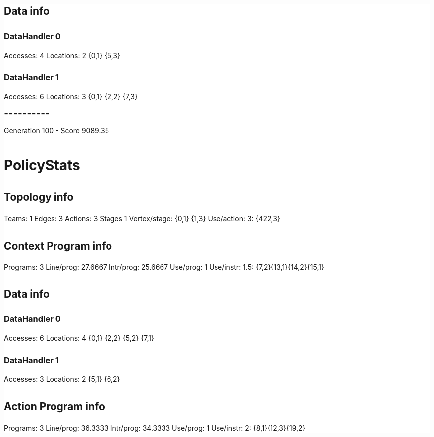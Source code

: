 ## Data info

### DataHandler 0
Accesses:	4
Locations:	2
{0,1} {5,3} 

### DataHandler 1
Accesses:	6
Locations:	3
{0,1} {2,2} {7,3} 


==========

Generation 100 - Score 9089.35

# PolicyStats
## Topology info
Teams:		1
Edges:		3
Actions:	3
Stages		1
Vertex/stage:	{0,1} {1,3} 
Use/action:	3: {422,3} 

## Context Program info
Programs:	3
Line/prog:	27.6667
Intr/prog:	25.6667
Use/prog:	1
Use/instr:	1.5: {7,2}{13,1}{14,2}{15,1}

## Data info

### DataHandler 0
Accesses:	6
Locations:	4
{0,1} {2,2} {5,2} {7,1} 

### DataHandler 1
Accesses:	3
Locations:	2
{5,1} {6,2} 


## Action Program info
Programs:	3
Line/prog:	36.3333
Intr/prog:	34.3333
Use/prog:	1
Use/instr:	2: {8,1}{12,3}{19,2}
